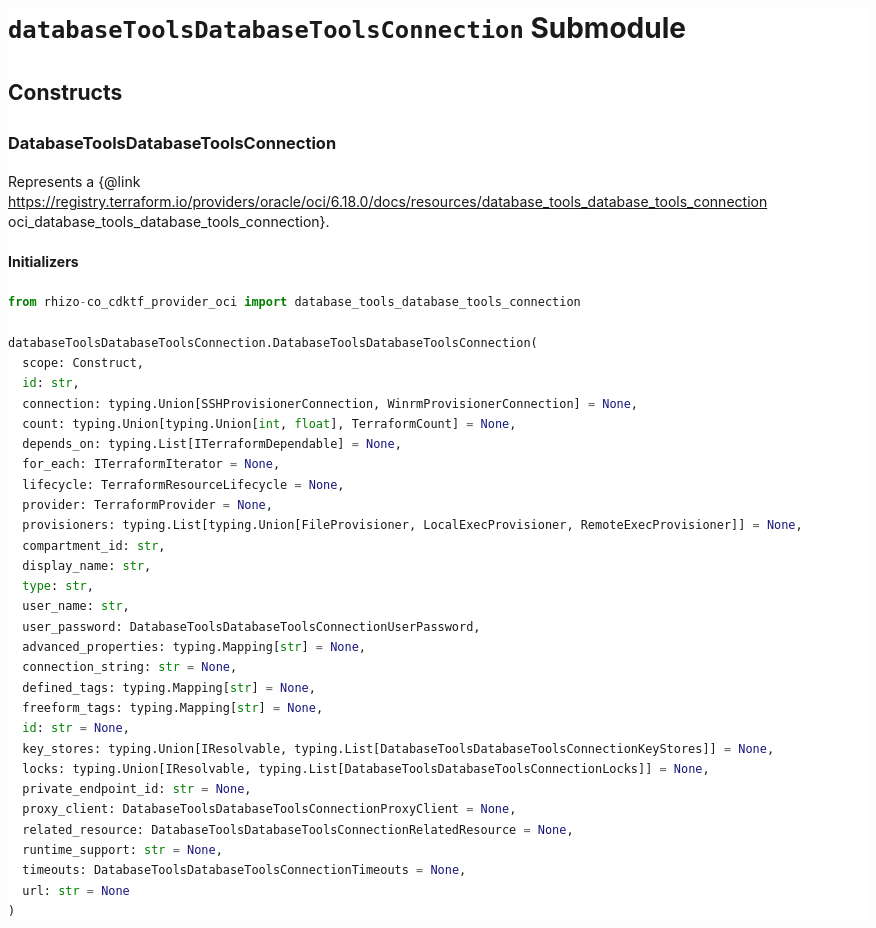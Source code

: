 # `databaseToolsDatabaseToolsConnection` Submodule <a name="`databaseToolsDatabaseToolsConnection` Submodule" id="rhizo-co-terraform-provider-oci.databaseToolsDatabaseToolsConnection"></a>

## Constructs <a name="Constructs" id="Constructs"></a>

### DatabaseToolsDatabaseToolsConnection <a name="DatabaseToolsDatabaseToolsConnection" id="rhizo-co-terraform-provider-oci.databaseToolsDatabaseToolsConnection.DatabaseToolsDatabaseToolsConnection"></a>

Represents a {@link https://registry.terraform.io/providers/oracle/oci/6.18.0/docs/resources/database_tools_database_tools_connection oci_database_tools_database_tools_connection}.

#### Initializers <a name="Initializers" id="rhizo-co-terraform-provider-oci.databaseToolsDatabaseToolsConnection.DatabaseToolsDatabaseToolsConnection.Initializer"></a>

```python
from rhizo-co_cdktf_provider_oci import database_tools_database_tools_connection

databaseToolsDatabaseToolsConnection.DatabaseToolsDatabaseToolsConnection(
  scope: Construct,
  id: str,
  connection: typing.Union[SSHProvisionerConnection, WinrmProvisionerConnection] = None,
  count: typing.Union[typing.Union[int, float], TerraformCount] = None,
  depends_on: typing.List[ITerraformDependable] = None,
  for_each: ITerraformIterator = None,
  lifecycle: TerraformResourceLifecycle = None,
  provider: TerraformProvider = None,
  provisioners: typing.List[typing.Union[FileProvisioner, LocalExecProvisioner, RemoteExecProvisioner]] = None,
  compartment_id: str,
  display_name: str,
  type: str,
  user_name: str,
  user_password: DatabaseToolsDatabaseToolsConnectionUserPassword,
  advanced_properties: typing.Mapping[str] = None,
  connection_string: str = None,
  defined_tags: typing.Mapping[str] = None,
  freeform_tags: typing.Mapping[str] = None,
  id: str = None,
  key_stores: typing.Union[IResolvable, typing.List[DatabaseToolsDatabaseToolsConnectionKeyStores]] = None,
  locks: typing.Union[IResolvable, typing.List[DatabaseToolsDatabaseToolsConnectionLocks]] = None,
  private_endpoint_id: str = None,
  proxy_client: DatabaseToolsDatabaseToolsConnectionProxyClient = None,
  related_resource: DatabaseToolsDatabaseToolsConnectionRelatedResource = None,
  runtime_support: str = None,
  timeouts: DatabaseToolsDatabaseToolsConnectionTimeouts = None,
  url: str = None
)
```

